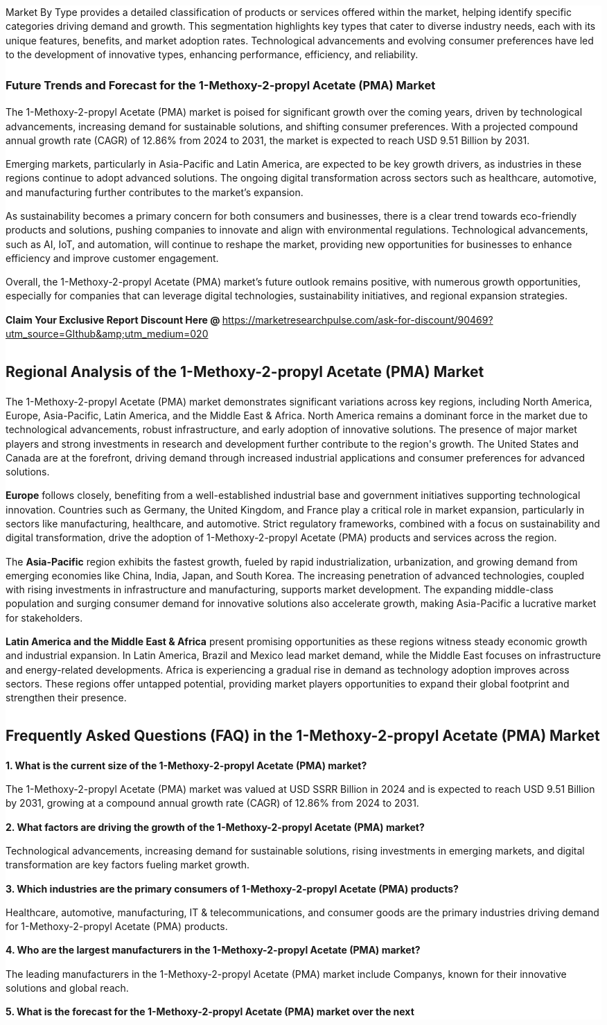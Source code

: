 Market By Type provides a detailed classification of products or services offered within the market, helping identify specific categories driving demand and growth. This segmentation highlights key types that cater to diverse industry needs, each with its unique features, benefits, and market adoption rates. Technological advancements and evolving consumer preferences have led to the development of innovative types, enhancing performance, efficiency, and reliability.</p><h3>Future Trends and Forecast for the 1-Methoxy-2-propyl Acetate (PMA) Market</h3><p>The 1-Methoxy-2-propyl Acetate (PMA) market is poised for significant growth over the coming years, driven by technological advancements, increasing demand for sustainable solutions, and shifting consumer preferences. With a projected compound annual growth rate (CAGR) of 12.86% from 2024 to 2031, the market is expected to reach USD 9.51 Billion by 2031.</p><p>Emerging markets, particularly in Asia-Pacific and Latin America, are expected to be key growth drivers, as industries in these regions continue to adopt advanced solutions. The ongoing digital transformation across sectors such as healthcare, automotive, and manufacturing further contributes to the market&rsquo;s expansion.</p><p>As sustainability becomes a primary concern for both consumers and businesses, there is a clear trend towards eco-friendly products and solutions, pushing companies to innovate and align with environmental regulations. Technological advancements, such as AI, IoT, and automation, will continue to reshape the market, providing new opportunities for businesses to enhance efficiency and improve customer engagement.</p><p>Overall, the 1-Methoxy-2-propyl Acetate (PMA) market&rsquo;s future outlook remains positive, with numerous growth opportunities, especially for companies that can leverage digital technologies, sustainability initiatives, and regional expansion strategies.</p><p><strong>Claim Your Exclusive Report Discount Here @ </strong><a href="https://marketresearchpulse.com/ask-for-discount/90469?utm_source=GIthub&amp;utm_medium=020">https://marketresearchpulse.com/ask-for-discount/90469?utm_source=GIthub&amp;utm_medium=020</a></p><h2><strong>Regional Analysis of the 1-Methoxy-2-propyl Acetate (PMA) Market</strong></h2><p>The 1-Methoxy-2-propyl Acetate (PMA) market demonstrates significant variations across key regions, including North America, Europe, Asia-Pacific, Latin America, and the Middle East &amp; Africa. North America remains a dominant force in the market due to technological advancements, robust infrastructure, and early adoption of innovative solutions. The presence of major market players and strong investments in research and development further contribute to the region's growth. The United States and Canada are at the forefront, driving demand through increased industrial applications and consumer preferences for advanced solutions.</p><p><strong>Europe</strong> follows closely, benefiting from a well-established industrial base and government initiatives supporting technological innovation. Countries such as Germany, the United Kingdom, and France play a critical role in market expansion, particularly in sectors like manufacturing, healthcare, and automotive. Strict regulatory frameworks, combined with a focus on sustainability and digital transformation, drive the adoption of 1-Methoxy-2-propyl Acetate (PMA) products and services across the region.</p><p>The <strong>Asia-Pacific</strong> region exhibits the fastest growth, fueled by rapid industrialization, urbanization, and growing demand from emerging economies like China, India, Japan, and South Korea. The increasing penetration of advanced technologies, coupled with rising investments in infrastructure and manufacturing, supports market development. The expanding middle-class population and surging consumer demand for innovative solutions also accelerate growth, making Asia-Pacific a lucrative market for stakeholders.</p><p><strong>Latin America and the Middle East &amp; Africa</strong> present promising opportunities as these regions witness steady economic growth and industrial expansion. In Latin America, Brazil and Mexico lead market demand, while the Middle East focuses on infrastructure and energy-related developments. Africa is experiencing a gradual rise in demand as technology adoption improves across sectors. These regions offer untapped potential, providing market players opportunities to expand their global footprint and strengthen their presence.</p><h2><strong>Frequently Asked Questions (FAQ) in the 1-Methoxy-2-propyl Acetate (PMA) Market</strong></h2><p><strong>1. What is the current size of the 1-Methoxy-2-propyl Acetate (PMA) market?</strong></p><p>The 1-Methoxy-2-propyl Acetate (PMA) market was valued at USD SSRR Billion in 2024 and is expected to reach USD 9.51 Billion by 2031, growing at a compound annual growth rate (CAGR) of 12.86% from 2024 to 2031.</p><p><strong>2. What factors are driving the growth of the 1-Methoxy-2-propyl Acetate (PMA) market?</strong></p><p>Technological advancements, increasing demand for sustainable solutions, rising investments in emerging markets, and digital transformation are key factors fueling market growth.</p><p><strong>3. Which industries are the primary consumers of 1-Methoxy-2-propyl Acetate (PMA) products?</strong></p><p>Healthcare, automotive, manufacturing, IT &amp; telecommunications, and consumer goods are the primary industries driving demand for 1-Methoxy-2-propyl Acetate (PMA) products.</p><p><strong>4. Who are the largest manufacturers in the 1-Methoxy-2-propyl Acetate (PMA) market?</strong></p><p>The leading manufacturers in the 1-Methoxy-2-propyl Acetate (PMA) market include Companys, known for their innovative solutions and global reach.</p><p><strong>5. What is the forecast for the 1-Methoxy-2-propyl Acetate (PMA) market over the next
